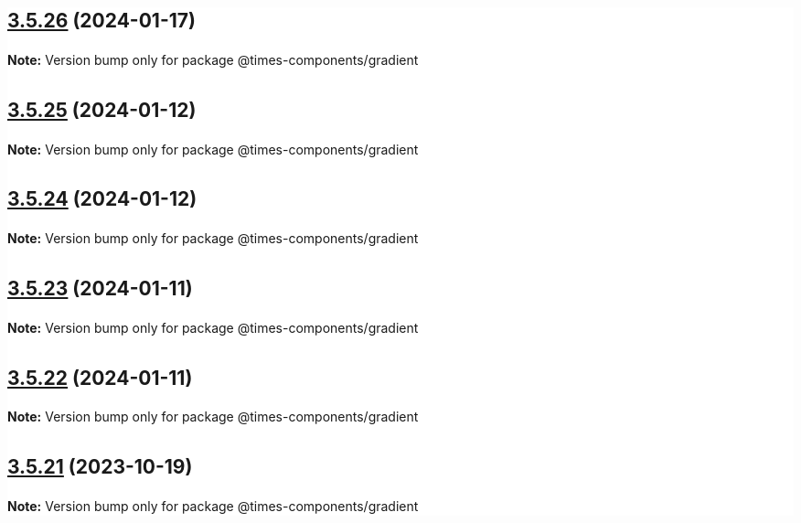 



## [3.5.26](https://github.com/newsuk/times-components/compare/@times-components/gradient@3.5.25...@times-components/gradient@3.5.26) (2024-01-17)

**Note:** Version bump only for package @times-components/gradient





## [3.5.25](https://github.com/newsuk/times-components/compare/@times-components/gradient@3.5.24...@times-components/gradient@3.5.25) (2024-01-12)

**Note:** Version bump only for package @times-components/gradient





## [3.5.24](https://github.com/newsuk/times-components/compare/@times-components/gradient@3.5.23...@times-components/gradient@3.5.24) (2024-01-12)

**Note:** Version bump only for package @times-components/gradient





## [3.5.23](https://github.com/newsuk/times-components/compare/@times-components/gradient@3.5.22...@times-components/gradient@3.5.23) (2024-01-11)

**Note:** Version bump only for package @times-components/gradient





## [3.5.22](https://github.com/newsuk/times-components/compare/@times-components/gradient@3.5.21...@times-components/gradient@3.5.22) (2024-01-11)

**Note:** Version bump only for package @times-components/gradient





## [3.5.21](https://github.com/newsuk/times-components/compare/@times-components/gradient@3.5.20...@times-components/gradient@3.5.21) (2023-10-19)

**Note:** Version bump only for package @times-components/gradient

